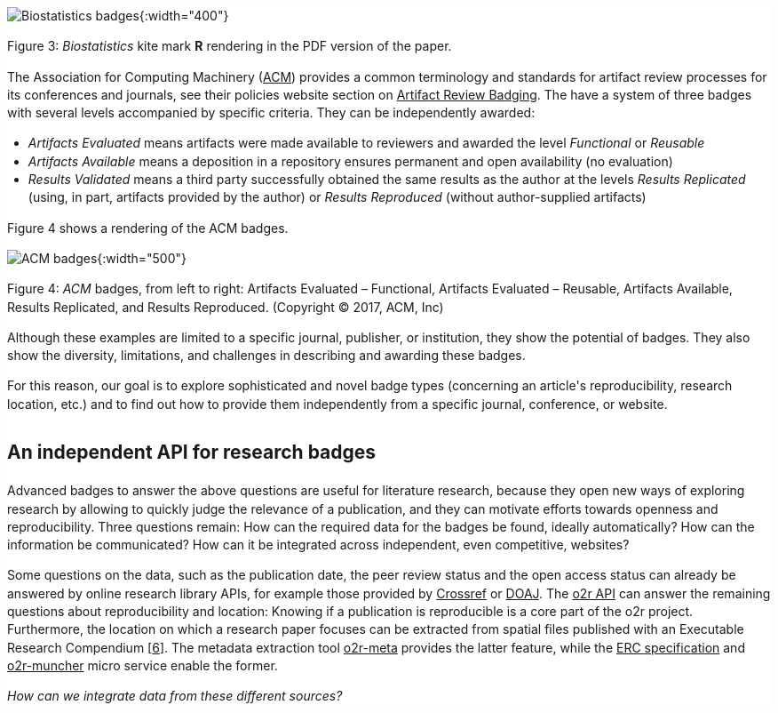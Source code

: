![Biostatistics badges](/public/images/2017-09-12-badges/biostatistics-kitemark.png "Figure 3: Biostatistics kite marks"){:width="400"}
<p class="attributionInlineImage">Figure 3: <em>Biostatistics</em> kite mark <b>R</b> rendering in the PDF version of the paper.</p>

The Association for Computing Machinery ([ACM](https://www.acm.org/)) provides a common terminology and standards for artifact review processes for its conferences and journals, see their policies website section on [Artifact Review Badging](https://www.acm.org/publications/policies/artifact-review-badging). The have a system of three badges with several levels accompanied by specific criteria. They can be independently awarded:

- _Artifacts Evaluated_ means artifacts were made available to reviewers and awarded the level _Functional_ or _Reusable_
- _Artifacts Available_ means a deposition in a repository ensures permanent and open availability (no evaluation)
- _Results Validated_ means a third party successfully obtained the same results as the author at the levels _Results Replicated_ (using, in part, artifacts provided by the author) or _Results Reproduced_ (without author-supplied artifacts)

Figure 4 shows a rendering of the ACM badges.

![ACM badges](/public/images/2017-09-12-badges/acm.png "Figure 4: ACM badges"){:width="500"}
<p class="attributionInlineImage">Figure 4: <em>ACM</em> badges, from left to right: Artifacts Evaluated – Functional, Artifacts Evaluated – Reusable, Artifacts Available, Results Replicated, and Results Reproduced. (Copyright &copy; 2017, ACM, Inc)</p>

Although these examples are limited to a specific journal, publisher, or institution, they show the potential of badges. They also show the diversity, limitations, and challenges in describing and awarding these badges.

For this reason, our goal is to explore sophisticated and novel badge types (concerning an article's reproducibility, research location, etc.) and to find out how to provide them independently from a specific journal, conference, or website.

## An independent API for research badges

Advanced badges to answer the above questions are useful for literature research, because they open new ways of exploring research by allowing to quickly judge the relevance of a publication, and they can motivate efforts towards openness and reproducibility. Three questions remain: How can the required data for the badges be found, ideally automatically? How can the information be communicated? How can it be integrated across independent, even competitive, websites?

Some questions on the data, such as the publication date, the peer review status and the open access status can already be answered by online research library APIs, for example those provided by [Crossref](https://www.crossref.org/) or [DOAJ](https://doaj.org/).
The [o2r API](https://o2r.info/api/) can answer the remaining questions about reproducibility and location: Knowing if a publication is reproducible is a core part of the o2r project. Furthermore, the location on which a research paper focuses can be extracted from spatial files published with an Executable Research Compendium [[6](#nuest)]. The metadata extraction tool [o2r-meta](https://github.com/o2r-project/o2r-meta) provides the latter feature, while the [ERC specification](https://o2r.info/erc-spec) and [o2r-muncher](https://github.com/o2r-project/o2r-muncher) micro service enable the former.

_How can we integrate data from these different sources?_
